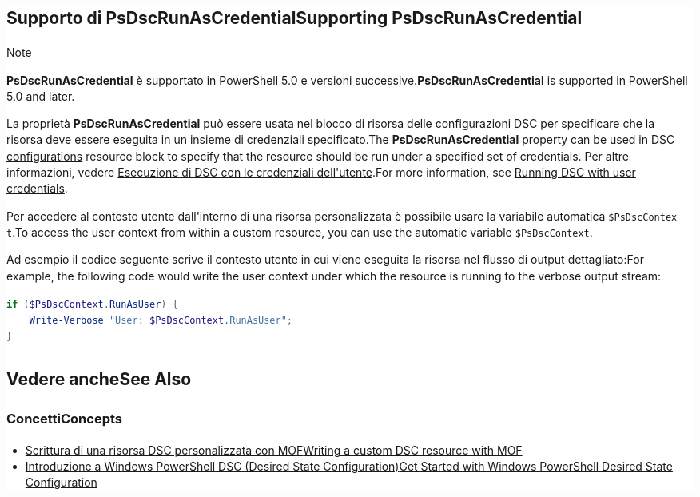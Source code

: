 ```PowerShell
```

## <a name="supporting-psdscrunascredential"></a><span data-ttu-id="f7b3a-128">Supporto di PsDscRunAsCredential</span><span class="sxs-lookup"><span data-stu-id="f7b3a-128">Supporting PsDscRunAsCredential</span></span>

> [!NOTE]
> <span data-ttu-id="f7b3a-129">**PsDscRunAsCredential** è supportato in PowerShell 5.0 e versioni successive.</span><span class="sxs-lookup"><span data-stu-id="f7b3a-129">**PsDscRunAsCredential** is supported in PowerShell 5.0 and later.</span></span>

<span data-ttu-id="f7b3a-130">La proprietà **PsDscRunAsCredential** può essere usata nel blocco di risorsa delle [configurazioni DSC](../configurations/configurations.md) per specificare che la risorsa deve essere eseguita in un insieme di credenziali specificato.</span><span class="sxs-lookup"><span data-stu-id="f7b3a-130">The **PsDscRunAsCredential** property can be used in [DSC configurations](../configurations/configurations.md) resource block to specify that the resource should be run under a specified set of credentials.</span></span> <span data-ttu-id="f7b3a-131">Per altre informazioni, vedere [Esecuzione di DSC con le credenziali dell'utente](../configurations/runAsUser.md).</span><span class="sxs-lookup"><span data-stu-id="f7b3a-131">For more information, see [Running DSC with user credentials](../configurations/runAsUser.md).</span></span>

<span data-ttu-id="f7b3a-132">Per accedere al contesto utente dall'interno di una risorsa personalizzata è possibile usare la variabile automatica `$PsDscContext`.</span><span class="sxs-lookup"><span data-stu-id="f7b3a-132">To access the user context from within a custom resource, you can use the automatic variable `$PsDscContext`.</span></span>

<span data-ttu-id="f7b3a-133">Ad esempio il codice seguente scrive il contesto utente in cui viene eseguita la risorsa nel flusso di output dettagliato:</span><span class="sxs-lookup"><span data-stu-id="f7b3a-133">For example, the following code would write the user context under which the resource is running to the verbose output stream:</span></span>

```powershell
if ($PsDscContext.RunAsUser) {
    Write-Verbose "User: $PsDscContext.RunAsUser";
}
```

## <a name="see-also"></a><span data-ttu-id="f7b3a-134">Vedere anche</span><span class="sxs-lookup"><span data-stu-id="f7b3a-134">See Also</span></span>

### <a name="concepts"></a><span data-ttu-id="f7b3a-135">Concetti</span><span class="sxs-lookup"><span data-stu-id="f7b3a-135">Concepts</span></span>

- [<span data-ttu-id="f7b3a-136">Scrittura di una risorsa DSC personalizzata con MOF</span><span class="sxs-lookup"><span data-stu-id="f7b3a-136">Writing a custom DSC resource with MOF</span></span>](authoringResourceMOF.md)
- [<span data-ttu-id="f7b3a-137">Introduzione a Windows PowerShell DSC (Desired State Configuration)</span><span class="sxs-lookup"><span data-stu-id="f7b3a-137">Get Started with Windows PowerShell Desired State Configuration</span></span>](../overview/overview.md)
